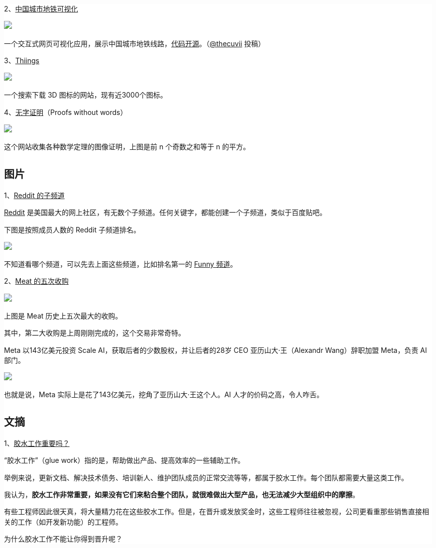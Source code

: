 2、[中国城市地铁可视化](https://subway.cuvii.dev)

![](https://cdn.beekka.com/blogimg/asset/202506/bg2025061413.webp)

一个交互式网页可视化应用，展示中国城市地铁线路，[代码开源](https://github.com/thecuvii/subway)。（[@thecuvii](https://github.com/ruanyf/weekly/issues/7064) 投稿）

3、[Thiings](https://www.thiings.co)

![](https://cdn.beekka.com/blogimg/asset/202506/bg2025061406.webp)

一个搜索下载 3D 图标的网站，现有近3000个图标。

4、[无字证明](https://artofproblemsolving.com/wiki/index.php/Proofs_without_words)（Proofs without words）

![](https://cdn.beekka.com/blogimg/asset/202506/bg2025061801.webp)

这个网站收集各种数学定理的图像证明，上图是前 n 个奇数之和等于 n 的平方。

## 图片

1、[Reddit 的子频道](https://www.visualcapitalist.com/ranked-largest-communities-on-reddit/)

[Reddit](https://www.reddit.com/) 是美国最大的网上社区，有无数个子频道。任何关键字，都能创建一个子频道，类似于百度贴吧。

下图是按照成员人数的 Reddit 子频道排名。

![](https://cdn.beekka.com/blogimg/asset/202506/bg2025061803.webp)

不知道看哪个频道，可以先去上面这些频道，比如排名第一的 [Funny 频道](https://www.reddit.com/r/funny/)。

2、[Meat 的五次收购](https://www.facebook.com/groups/gaitech/permalink/1415307136320164/)

![](https://cdn.beekka.com/blogimg/asset/202506/bg2025061806.webp)

上图是 Meat 历史上五次最大的收购。

其中，第二大收购是上周刚刚完成的，这个交易非常奇特。

Meta 以143亿美元投资 Scale AI，获取后者的少数股权，并让后者的28岁 CEO 亚历山大·王（Alexandr Wang）辞职加盟 Meta，负责 AI 部门。

![](https://cdn.beekka.com/blogimg/asset/202506/bg2025061807.webp)

也就是说，Meta 实际上是花了143亿美元，挖角了亚历山大·王这个人。AI 人才的价码之高，令人咋舌。

## 文摘

1、[胶水工作重要吗？](https://www.seangoedecke.com/glue-work-considered-harmful/)

“胶水工作”（glue work）指的是，帮助做出产品、提高效率的一些辅助工作。

举例来说，更新文档、解决技术债务、培训新人、维护团队成员的正常交流等等，都属于胶水工作。每个团队都需要大量这类工作。

我认为，**胶水工作非常重要，如果没有它们来粘合整个团队，就很难做出大型产品，也无法减少大型组织中的摩擦**。

有些工程师因此很天真，将大量精力花在这些胶水工作。但是，在晋升或发放奖金时，这些工程师往往被忽视，公司更看重那些销售直接相关的工作（如开发新功能）的工程师。

为什么胶水工作不能让你得到晋升呢？
